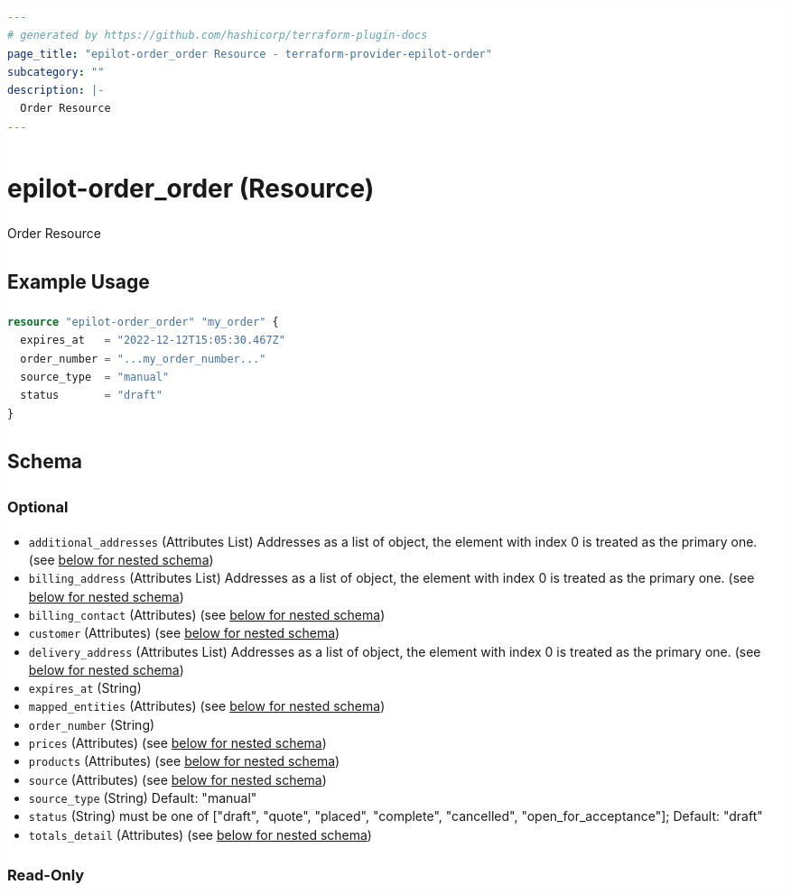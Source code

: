 ```yaml
---
# generated by https://github.com/hashicorp/terraform-plugin-docs
page_title: "epilot-order_order Resource - terraform-provider-epilot-order"
subcategory: ""
description: |-
  Order Resource
---
```


# epilot-order_order (Resource)

Order Resource

## Example Usage

```terraform
resource "epilot-order_order" "my_order" {
  expires_at   = "2022-12-12T15:05:30.467Z"
  order_number = "...my_order_number..."
  source_type  = "manual"
  status       = "draft"
}
```


## Schema

### Optional

- `additional_addresses` (Attributes List) Addresses as a list of object, the element with index 0 is treated as the primary one. (see [below for nested schema](#nestedatt--additional_addresses))
- `billing_address` (Attributes List) Addresses as a list of object, the element with index 0 is treated as the primary one. (see [below for nested schema](#nestedatt--billing_address))
- `billing_contact` (Attributes) (see [below for nested schema](#nestedatt--billing_contact))
- `customer` (Attributes) (see [below for nested schema](#nestedatt--customer))
- `delivery_address` (Attributes List) Addresses as a list of object, the element with index 0 is treated as the primary one. (see [below for nested schema](#nestedatt--delivery_address))
- `expires_at` (String)
- `mapped_entities` (Attributes) (see [below for nested schema](#nestedatt--mapped_entities))
- `order_number` (String)
- `prices` (Attributes) (see [below for nested schema](#nestedatt--prices))
- `products` (Attributes) (see [below for nested schema](#nestedatt--products))
- `source` (Attributes) (see [below for nested schema](#nestedatt--source))
- `source_type` (String) Default: "manual"
- `status` (String) must be one of ["draft", "quote", "placed", "complete", "cancelled", "open_for_acceptance"]; Default: "draft"
- `totals_detail` (Attributes) (see [below for nested schema](#nestedatt--totals_detail))

### Read-Only
